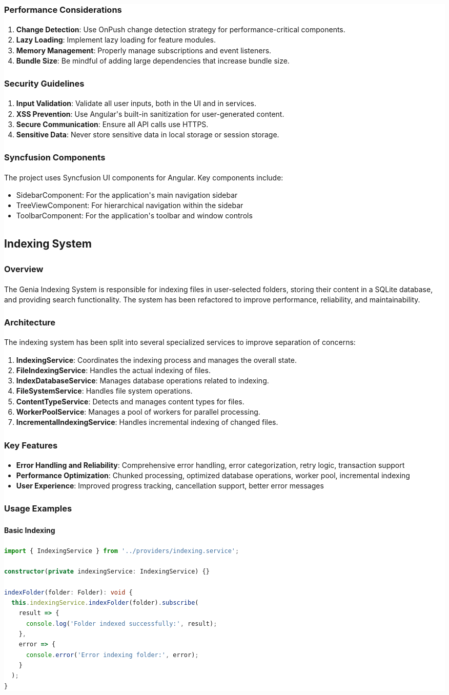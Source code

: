 ### Performance Considerations
1. **Change Detection**: Use OnPush change detection strategy for performance-critical components.
2. **Lazy Loading**: Implement lazy loading for feature modules.
3. **Memory Management**: Properly manage subscriptions and event listeners.
4. **Bundle Size**: Be mindful of adding large dependencies that increase bundle size.

### Security Guidelines
1. **Input Validation**: Validate all user inputs, both in the UI and in services.
2. **XSS Prevention**: Use Angular's built-in sanitization for user-generated content.
3. **Secure Communication**: Ensure all API calls use HTTPS.
4. **Sensitive Data**: Never store sensitive data in local storage or session storage.

### Syncfusion Components
The project uses Syncfusion UI components for Angular. Key components include:
- SidebarComponent: For the application's main navigation sidebar
- TreeViewComponent: For hierarchical navigation within the sidebar
- ToolbarComponent: For the application's toolbar and window controls

## Indexing System

### Overview
The Genia Indexing System is responsible for indexing files in user-selected folders, storing their content in a SQLite database, and providing search functionality. The system has been refactored to improve performance, reliability, and maintainability.

### Architecture
The indexing system has been split into several specialized services to improve separation of concerns:

1. **IndexingService**: Coordinates the indexing process and manages the overall state.
2. **FileIndexingService**: Handles the actual indexing of files.
3. **IndexDatabaseService**: Manages database operations related to indexing.
4. **FileSystemService**: Handles file system operations.
5. **ContentTypeService**: Detects and manages content types for files.
6. **WorkerPoolService**: Manages a pool of workers for parallel processing.
7. **IncrementalIndexingService**: Handles incremental indexing of changed files.

### Key Features
- **Error Handling and Reliability**: Comprehensive error handling, error categorization, retry logic, transaction support
- **Performance Optimization**: Chunked processing, optimized database operations, worker pool, incremental indexing
- **User Experience**: Improved progress tracking, cancellation support, better error messages

### Usage Examples
#### Basic Indexing
```typescript
import { IndexingService } from '../providers/indexing.service';

constructor(private indexingService: IndexingService) {}

indexFolder(folder: Folder): void {
  this.indexingService.indexFolder(folder).subscribe(
    result => {
      console.log('Folder indexed successfully:', result);
    },
    error => {
      console.error('Error indexing folder:', error);
    }
  );
}
```